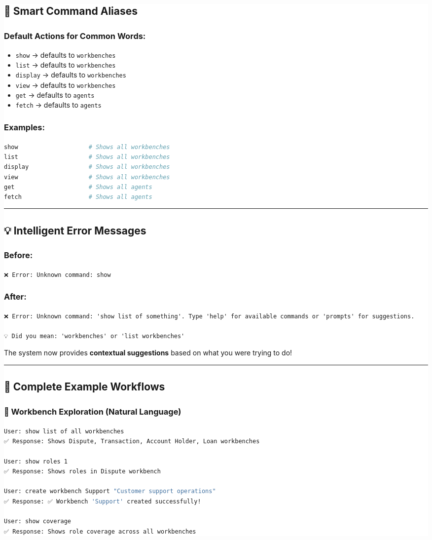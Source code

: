 
## 🎯 **Smart Command Aliases**

### **Default Actions for Common Words:**
- `show` → defaults to `workbenches`
- `list` → defaults to `workbenches`
- `display` → defaults to `workbenches`
- `view` → defaults to `workbenches`
- `get` → defaults to `agents`
- `fetch` → defaults to `agents`

### **Examples:**
```bash
show                    # Shows all workbenches
list                    # Shows all workbenches  
display                 # Shows all workbenches
view                    # Shows all workbenches
get                     # Shows all agents
fetch                   # Shows all agents
```

---

## 💡 **Intelligent Error Messages**

### **Before:**
```
❌ Error: Unknown command: show
```

### **After:**
```
❌ Error: Unknown command: 'show list of something'. Type 'help' for available commands or 'prompts' for suggestions.

💡 Did you mean: 'workbenches' or 'list workbenches'
```

The system now provides **contextual suggestions** based on what you were trying to do!

---

## 🔄 **Complete Example Workflows**

### **🏢 Workbench Exploration (Natural Language)**
```bash
User: show list of all workbenches
✅ Response: Shows Dispute, Transaction, Account Holder, Loan workbenches

User: show roles 1  
✅ Response: Shows roles in Dispute workbench

User: create workbench Support "Customer support operations"
✅ Response: ✅ Workbench 'Support' created successfully!

User: show coverage
✅ Response: Shows role coverage across all workbenches
```
